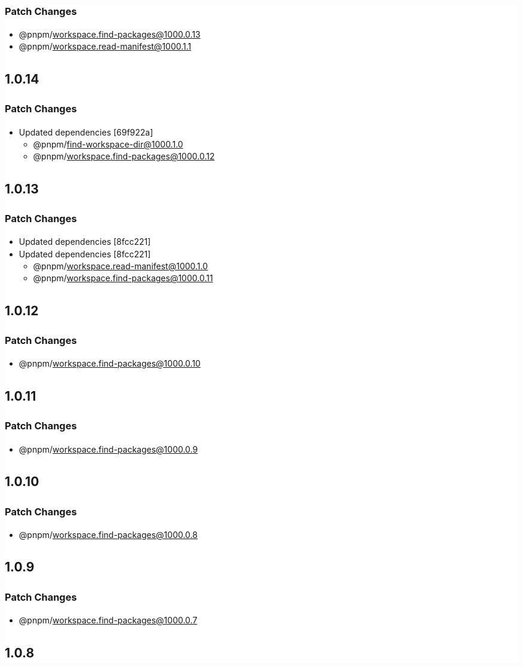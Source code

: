 ### Patch Changes

- @pnpm/workspace.find-packages@1000.0.13
- @pnpm/workspace.read-manifest@1000.1.1

## 1.0.14

### Patch Changes

- Updated dependencies [69f922a]
  - @pnpm/find-workspace-dir@1000.1.0
  - @pnpm/workspace.find-packages@1000.0.12

## 1.0.13

### Patch Changes

- Updated dependencies [8fcc221]
- Updated dependencies [8fcc221]
  - @pnpm/workspace.read-manifest@1000.1.0
  - @pnpm/workspace.find-packages@1000.0.11

## 1.0.12

### Patch Changes

- @pnpm/workspace.find-packages@1000.0.10

## 1.0.11

### Patch Changes

- @pnpm/workspace.find-packages@1000.0.9

## 1.0.10

### Patch Changes

- @pnpm/workspace.find-packages@1000.0.8

## 1.0.9

### Patch Changes

- @pnpm/workspace.find-packages@1000.0.7

## 1.0.8
